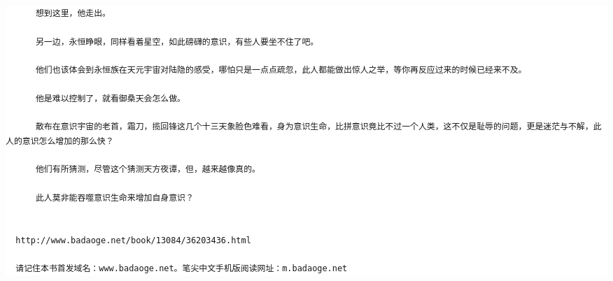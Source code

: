           想到这里，他走出。
      
          另一边，永恒睁眼，同样看着星空，如此磅礴的意识，有些人要坐不住了吧。
      
          他们也该体会到永恒族在天元宇宙对陆隐的感受，哪怕只是一点点疏忽，此人都能做出惊人之举，等你再反应过来的时候已经来不及。
      
          他是难以控制了，就看御桑天会怎么做。
      
          散布在意识宇宙的老首，霜刀，揽回锋这几个十三天象脸色难看，身为意识生命，比拼意识竟比不过一个人类，这不仅是耻辱的问题，更是迷茫与不解，此人的意识怎么增加的那么快？
      
          他们有所猜测，尽管这个猜测天方夜谭，但，越来越像真的。
      
          此人莫非能吞噬意识生命来增加自身意识？
      
      
      http://www.badaoge.net/book/13084/36203436.html
      
      请记住本书首发域名：www.badaoge.net。笔尖中文手机版阅读网址：m.badaoge.net
